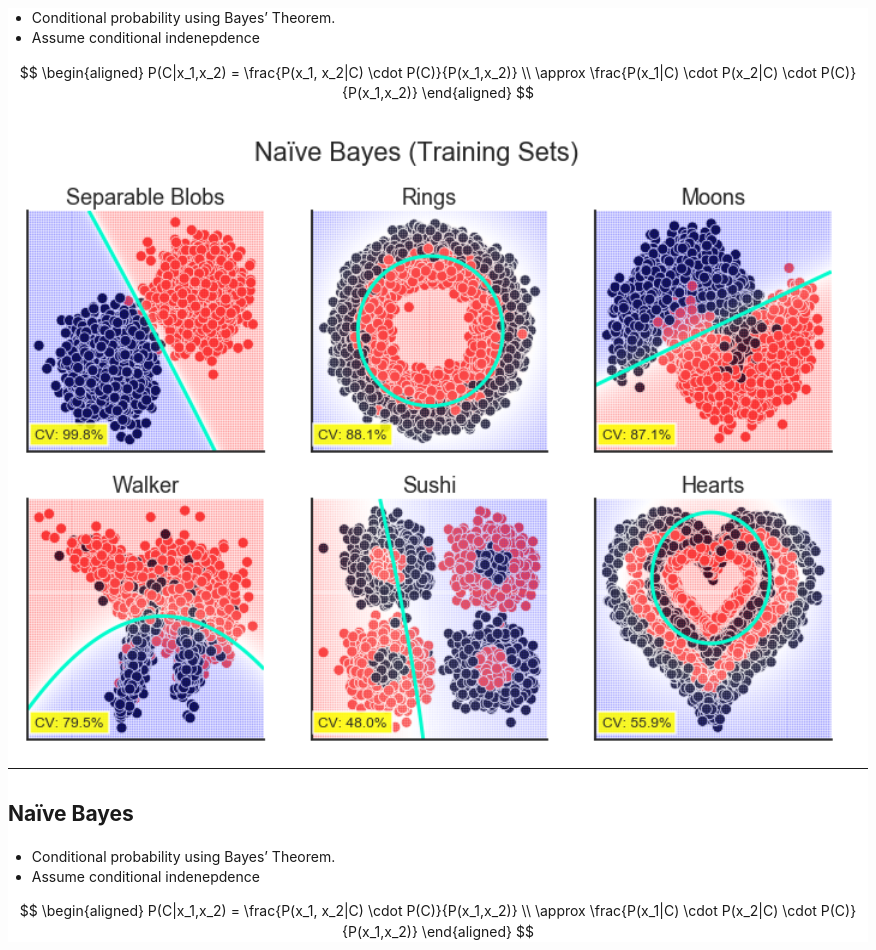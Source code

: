 + Conditional probability using Bayes’ Theorem.
+ Assume conditional indenepdence

$$
\begin{aligned}
P(C|x_1,x_2) = \frac{P(x_1, x_2|C) \cdot P(C)}{P(x_1,x_2)} \\
\approx \frac{P(x_1|C) \cdot P(x_2|C) \cdot P(C)}{P(x_1,x_2)}
\end{aligned}
$$

![bg contain right:45%](./images/05_naive_bayes_train.png)

---

## Naïve Bayes

+ Conditional probability using Bayes’ Theorem.
+ Assume conditional indenepdence

$$
\begin{aligned}
P(C|x_1,x_2) = \frac{P(x_1, x_2|C) \cdot P(C)}{P(x_1,x_2)} \\
\approx \frac{P(x_1|C) \cdot P(x_2|C) \cdot P(C)}{P(x_1,x_2)}
\end{aligned}
$$
